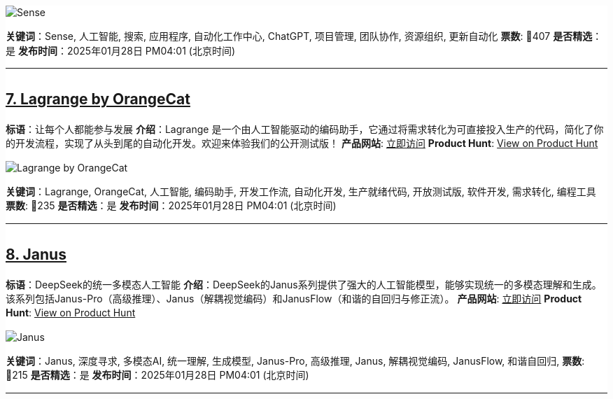 ![Sense ](https://ph-files.imgix.net/82b20186-6a5a-4aab-997c-e3018b531498.png?auto=format&fit=crop&frame=1&h=512&w=1024)

**关键词**：Sense, 人工智能, 搜索, 应用程序, 自动化工作中心, ChatGPT, 项目管理, 团队协作, 资源组织, 更新自动化
**票数**: 🔺407
**是否精选**：是
**发布时间**：2025年01月28日 PM04:01 (北京时间)

---

## [7. Lagrange by OrangeCat](https://www.producthunt.com/posts/lagrange-by-orangecat?utm_campaign=producthunt-api&utm_medium=api-v2&utm_source=Application%3A+chip+%28ID%3A+163109%29)
**标语**：让每个人都能参与发展
**介绍**：Lagrange 是一个由人工智能驱动的编码助手，它通过将需求转化为可直接投入生产的代码，简化了你的开发流程，实现了从头到尾的自动化开发。欢迎来体验我们的公开测试版！
**产品网站**: [立即访问](https://www.producthunt.com/r/ZL45J5QNJBJFRU?utm_campaign=producthunt-api&utm_medium=api-v2&utm_source=Application%3A+chip+%28ID%3A+163109%29)
**Product Hunt**: [View on Product Hunt](https://www.producthunt.com/posts/lagrange-by-orangecat?utm_campaign=producthunt-api&utm_medium=api-v2&utm_source=Application%3A+chip+%28ID%3A+163109%29)

![Lagrange by OrangeCat](https://ph-files.imgix.net/db7fdf01-d21b-45b0-9cac-b806e15ed728.png?auto=format&fit=crop&frame=1&h=512&w=1024)

**关键词**：Lagrange, OrangeCat, 人工智能, 编码助手, 开发工作流, 自动化开发, 生产就绪代码, 开放测试版, 软件开发, 需求转化, 编程工具
**票数**: 🔺235
**是否精选**：是
**发布时间**：2025年01月28日 PM04:01 (北京时间)

---

## [8. Janus](https://www.producthunt.com/posts/janus-7834fdf6-7df8-4d55-80f2-197193626248?utm_campaign=producthunt-api&utm_medium=api-v2&utm_source=Application%3A+chip+%28ID%3A+163109%29)
**标语**：DeepSeek的统一多模态人工智能
**介绍**：DeepSeek的Janus系列提供了强大的人工智能模型，能够实现统一的多模态理解和生成。该系列包括Janus-Pro（高级推理）、Janus（解耦视觉编码）和JanusFlow（和谐的自回归与修正流）。
**产品网站**: [立即访问](https://www.producthunt.com/r/3TGAXNVA2NPR7C?utm_campaign=producthunt-api&utm_medium=api-v2&utm_source=Application%3A+chip+%28ID%3A+163109%29)
**Product Hunt**: [View on Product Hunt](https://www.producthunt.com/posts/janus-7834fdf6-7df8-4d55-80f2-197193626248?utm_campaign=producthunt-api&utm_medium=api-v2&utm_source=Application%3A+chip+%28ID%3A+163109%29)

![Janus](https://ph-files.imgix.net/45ac2d92-83bf-4ecd-8082-a13de18461ce.png?auto=format&fit=crop&frame=1&h=512&w=1024)

**关键词**：Janus, 深度寻求, 多模态AI, 统一理解, 生成模型, Janus-Pro, 高级推理, Janus, 解耦视觉编码, JanusFlow, 和谐自回归,
**票数**: 🔺215
**是否精选**：是
**发布时间**：2025年01月28日 PM04:01 (北京时间)

---
